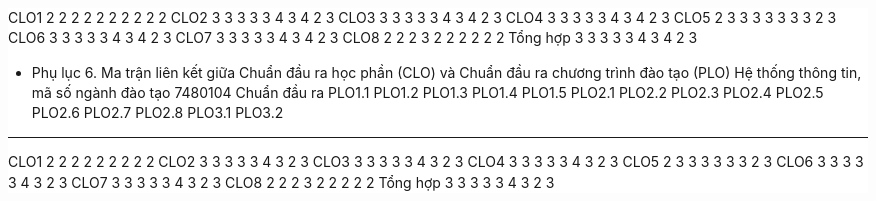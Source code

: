CLO1                                 2        2        2                          2        2        2        2        2                 2        2
CLO2                                 3        3        3                          3        3        4        3        4                 2        3
CLO3                                 3        3        3                          3        3        4        3        4                 2        3
CLO4                                 3        3        3                          3        3        4        3        4                 2        3
CLO5                                 2        3        3                          3        3        3        3        3                 2        3
CLO6                                 3        3        3                          3        3        4        3        4                 2        3
CLO7                                 3        3        3                          3        3        4        3        4                 2        3
CLO8                                 2        2        2                          3        2        2        2        2                 2        2
Tổng hợp                         3    3    3                      3    3    4    3    4             2    3
-   Phụ lục 6. Ma trận liên kết giữa Chuẩn đầu ra học phần (CLO)
và Chuẩn đầu ra chương trình đào tạo (PLO) Hệ thống thông tin, mã
số ngành đào tạo 7480104
Chuẩn đầu ra   PLO1.1   PLO1.2   PLO1.3   PLO1.4   PLO1.5   PLO2.1   PLO2.2   PLO2.3   PLO2.4   PLO2.5   PLO2.6   PLO2.7   PLO2.8   PLO3.1   PLO3.2
------------------ -------- -------- -------- -------- -------- -------- -------- -------- -------- -------- -------- -------- -------- -------- --------
CLO1                                 2        2        2                          2        2        2        2                          2        2
CLO2                                 3        3        3                          3        3        4        3                          2        3
CLO3                                 3        3        3                          3        3        4        3                          2        3
CLO4                                 3        3        3                          3        3        4        3                          2        3
CLO5                                 2        3        3                          3        3        3        3                          2        3
CLO6                                 3        3        3                          3        3        4        3                          2        3
CLO7                                 3        3        3                          3        3        4        3                          2        3
CLO8                                 2        2        2                          3        2        2        2                          2        2
Tổng hợp                         3    3    3                      3    3    4    3                      2    3